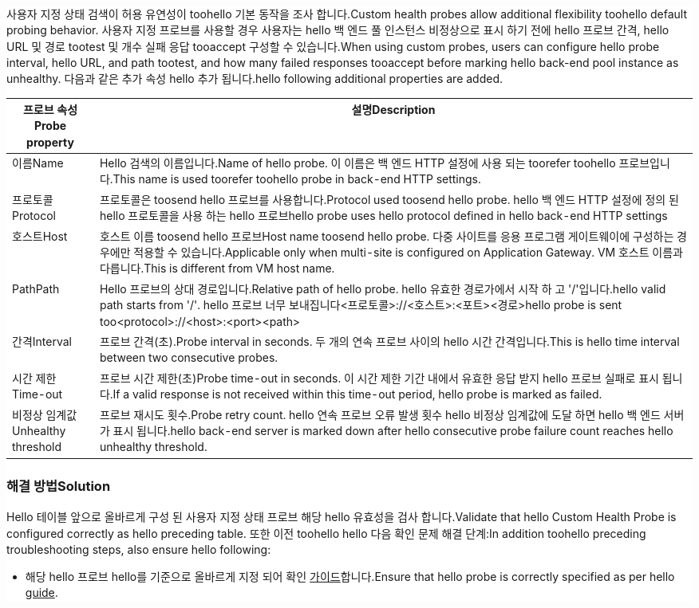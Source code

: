 <span data-ttu-id="d595f-165">사용자 지정 상태 검색이 허용 유연성이 toohello 기본 동작을 조사 합니다.</span><span class="sxs-lookup"><span data-stu-id="d595f-165">Custom health probes allow additional flexibility toohello default probing behavior.</span></span> <span data-ttu-id="d595f-166">사용자 지정 프로브를 사용할 경우 사용자는 hello 백 엔드 풀 인스턴스 비정상으로 표시 하기 전에 hello 프로브 간격, hello URL 및 경로 tootest 및 개수 실패 응답 tooaccept 구성할 수 있습니다.</span><span class="sxs-lookup"><span data-stu-id="d595f-166">When using custom probes, users can configure hello probe interval, hello URL, and path tootest, and how many failed responses tooaccept before marking hello back-end pool instance as unhealthy.</span></span> <span data-ttu-id="d595f-167">다음과 같은 추가 속성 hello 추가 됩니다.</span><span class="sxs-lookup"><span data-stu-id="d595f-167">hello following additional properties are added.</span></span>

| <span data-ttu-id="d595f-168">프로브 속성</span><span class="sxs-lookup"><span data-stu-id="d595f-168">Probe property</span></span> | <span data-ttu-id="d595f-169">설명</span><span class="sxs-lookup"><span data-stu-id="d595f-169">Description</span></span> |
| --- | --- |
| <span data-ttu-id="d595f-170">이름</span><span class="sxs-lookup"><span data-stu-id="d595f-170">Name</span></span> |<span data-ttu-id="d595f-171">Hello 검색의 이름입니다.</span><span class="sxs-lookup"><span data-stu-id="d595f-171">Name of hello probe.</span></span> <span data-ttu-id="d595f-172">이 이름은 백 엔드 HTTP 설정에 사용 되는 toorefer toohello 프로브입니다.</span><span class="sxs-lookup"><span data-stu-id="d595f-172">This name is used toorefer toohello probe in back-end HTTP settings.</span></span> |
| <span data-ttu-id="d595f-173">프로토콜</span><span class="sxs-lookup"><span data-stu-id="d595f-173">Protocol</span></span> |<span data-ttu-id="d595f-174">프로토콜은 toosend hello 프로브를 사용합니다.</span><span class="sxs-lookup"><span data-stu-id="d595f-174">Protocol used toosend hello probe.</span></span> <span data-ttu-id="d595f-175">hello 백 엔드 HTTP 설정에 정의 된 hello 프로토콜을 사용 하는 hello 프로브</span><span class="sxs-lookup"><span data-stu-id="d595f-175">hello probe uses hello protocol defined in hello back-end HTTP settings</span></span> |
| <span data-ttu-id="d595f-176">호스트</span><span class="sxs-lookup"><span data-stu-id="d595f-176">Host</span></span> |<span data-ttu-id="d595f-177">호스트 이름 toosend hello 프로브</span><span class="sxs-lookup"><span data-stu-id="d595f-177">Host name toosend hello probe.</span></span> <span data-ttu-id="d595f-178">다중 사이트를 응용 프로그램 게이트웨이에 구성하는 경우에만 적용할 수 있습니다.</span><span class="sxs-lookup"><span data-stu-id="d595f-178">Applicable only when multi-site is configured on Application Gateway.</span></span> <span data-ttu-id="d595f-179">VM 호스트 이름과 다릅니다.</span><span class="sxs-lookup"><span data-stu-id="d595f-179">This is different from VM host name.</span></span> |
| <span data-ttu-id="d595f-180">Path</span><span class="sxs-lookup"><span data-stu-id="d595f-180">Path</span></span> |<span data-ttu-id="d595f-181">Hello 프로브의 상대 경로입니다.</span><span class="sxs-lookup"><span data-stu-id="d595f-181">Relative path of hello probe.</span></span> <span data-ttu-id="d595f-182">hello 유효한 경로가에서 시작 하 고 '/'입니다.</span><span class="sxs-lookup"><span data-stu-id="d595f-182">hello valid path starts from '/'.</span></span> <span data-ttu-id="d595f-183">hello 프로브 너무 보내집니다\<프로토콜\>://\<호스트\>:\<포트\>\<경로\></span><span class="sxs-lookup"><span data-stu-id="d595f-183">hello probe is sent too\<protocol\>://\<host\>:\<port\>\<path\></span></span> |
| <span data-ttu-id="d595f-184">간격</span><span class="sxs-lookup"><span data-stu-id="d595f-184">Interval</span></span> |<span data-ttu-id="d595f-185">프로브 간격(초).</span><span class="sxs-lookup"><span data-stu-id="d595f-185">Probe interval in seconds.</span></span> <span data-ttu-id="d595f-186">두 개의 연속 프로브 사이의 hello 시간 간격입니다.</span><span class="sxs-lookup"><span data-stu-id="d595f-186">This is hello time interval between two consecutive probes.</span></span> |
| <span data-ttu-id="d595f-187">시간 제한</span><span class="sxs-lookup"><span data-stu-id="d595f-187">Time-out</span></span> |<span data-ttu-id="d595f-188">프로브 시간 제한(초)</span><span class="sxs-lookup"><span data-stu-id="d595f-188">Probe time-out in seconds.</span></span> <span data-ttu-id="d595f-189">이 시간 제한 기간 내에서 유효한 응답 받지 hello 프로브 실패로 표시 됩니다.</span><span class="sxs-lookup"><span data-stu-id="d595f-189">If a valid response is not received within this time-out period, hello probe is marked as failed.</span></span> |
| <span data-ttu-id="d595f-190">비정상 임계값</span><span class="sxs-lookup"><span data-stu-id="d595f-190">Unhealthy threshold</span></span> |<span data-ttu-id="d595f-191">프로브 재시도 횟수.</span><span class="sxs-lookup"><span data-stu-id="d595f-191">Probe retry count.</span></span> <span data-ttu-id="d595f-192">hello 연속 프로브 오류 발생 횟수 hello 비정상 임계값에 도달 하면 hello 백 엔드 서버가 표시 됩니다.</span><span class="sxs-lookup"><span data-stu-id="d595f-192">hello back-end server is marked down after hello consecutive probe failure count reaches hello unhealthy threshold.</span></span> |

### <a name="solution"></a><span data-ttu-id="d595f-193">해결 방법</span><span class="sxs-lookup"><span data-stu-id="d595f-193">Solution</span></span>

<span data-ttu-id="d595f-194">Hello 테이블 앞으로 올바르게 구성 된 사용자 지정 상태 프로브 해당 hello 유효성을 검사 합니다.</span><span class="sxs-lookup"><span data-stu-id="d595f-194">Validate that hello Custom Health Probe is configured correctly as hello preceding table.</span></span> <span data-ttu-id="d595f-195">또한 이전 toohello hello 다음 확인 문제 해결 단계:</span><span class="sxs-lookup"><span data-stu-id="d595f-195">In addition toohello preceding troubleshooting steps, also ensure hello following:</span></span>

* <span data-ttu-id="d595f-196">해당 hello 프로브 hello를 기준으로 올바르게 지정 되어 확인 [가이드](application-gateway-create-probe-ps.md)합니다.</span><span class="sxs-lookup"><span data-stu-id="d595f-196">Ensure that hello probe is correctly specified as per hello [guide](application-gateway-create-probe-ps.md).</span></span>
